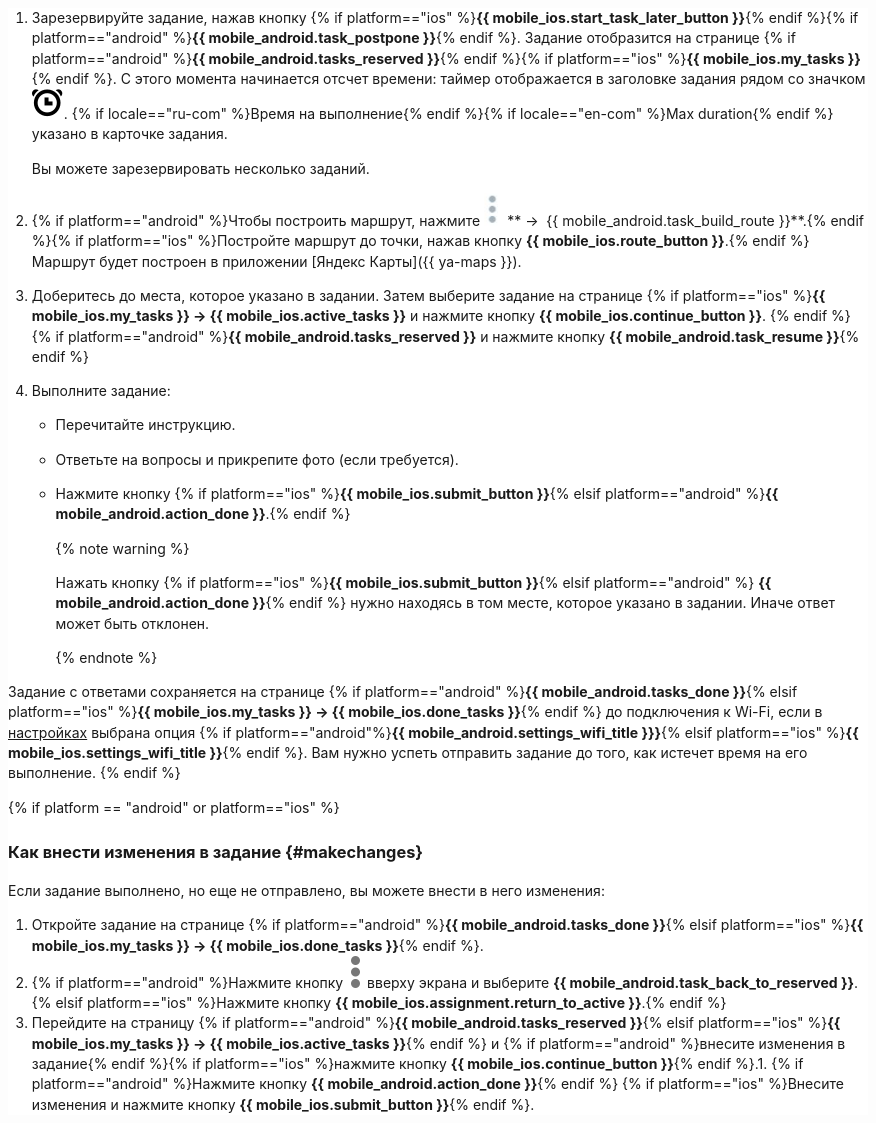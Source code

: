 1. Зарезервируйте задание, нажав кнопку {% if platform=="ios" %}**{{ mobile_ios.start_task_later_button }}**{% endif %}{% if platform=="android" %}**{{ mobile_android.task_postpone }}**{% endif %}. Задание отобразится на странице {% if platform=="android" %}**{{ mobile_android.tasks_reserved }}**{% endif %}{% if platform=="ios" %}**{{ mobile_ios.my_tasks }}**{% endif %}. С этого момента начинается отсчет времени: таймер отображается в заголовке задания рядом со значком ![](images/clock.svg). {% if locale=="ru-com" %}Время на выполнение{% endif %}{% if locale=="en-com" %}Max duration{% endif %} указано в карточке задания.

   Вы можете зарезервировать несколько заданий.
	  
1. {% if platform=="android" %}Чтобы построить маршрут, нажмите ![](images/kebab-menu.png) ** →  {{ mobile_android.task_build_route }}**.{% endif %}{% if platform=="ios" %}Постройте маршрут до точки, нажав кнопку **{{ mobile_ios.route_button }}**.{% endif %} Маршрут будет построен в приложении [Яндекс Карты]({{ ya-maps }}).
   
1. Доберитесь до места, которое указано в задании. Затем выберите задание на странице {% if platform=="ios" %}**{{ mobile_ios.my_tasks }} → {{ mobile_ios.active_tasks }}** и нажмите кнопку **{{ mobile_ios.continue_button }}**. {% endif %}{% if platform=="android" %}**{{ mobile_android.tasks_reserved }}** и нажмите кнопку **{{ mobile_android.task_resume }}**{% endif %}
    
1. Выполните задание:
   * Перечитайте инструкцию.
   * Ответьте на вопросы и прикрепите фото (если требуется).
   * Нажмите кнопку {% if platform=="ios" %}**{{ mobile_ios.submit_button }}**{% elsif platform=="android" %}**{{ mobile_android.action_done }}**.{% endif %}

     {% note warning %}

     Нажать кнопку {% if platform=="ios" %}**{{ mobile_ios.submit_button }}**{% elsif platform=="android" %} **{{ mobile_android.action_done }}**{% endif %} нужно находясь в том месте, которое указано в задании. Иначе ответ может быть отклонен. 

     {% endnote %}
      
Задание с ответами сохраняется на странице {% if platform=="android" %}**{{ mobile_android.tasks_done }}**{% elsif platform=="ios" %}**{{ mobile_ios.my_tasks }} → {{ mobile_ios.done_tasks }}**{% endif %} до подключения к Wi-Fi, если в [настройках](settings.dita) выбрана опция {% if platform=="android"%}**{{ mobile_android.settings_wifi_title }}}**{% elsif platform=="ios" %}**{{ mobile_ios.settings_wifi_title }}**{% endif %}. Вам нужно успеть отправить задание до того, как истечет время на его выполнение.
{% endif %}

{% if platform == "android" or platform=="ios" %}
### Как внести изменения в задание {#makechanges}
        
Если задание выполнено, но еще не отправлено, вы можете внести в него изменения:

1. Откройте задание на странице {% if platform=="android" %}**{{ mobile_android.tasks_done }}**{% elsif platform=="ios" %}**{{ mobile_ios.my_tasks }} → {{ mobile_ios.done_tasks }}**{% endif %}.
1. {% if platform=="android" %}Нажмите кнопку ![](images/dots_vertical.svg) вверху экрана и выберите **{{ mobile_android.task_back_to_reserved }}**.{% elsif platform=="ios" %}Нажмите кнопку **{{ mobile_ios.assignment.return_to_active }}**.{% endif %}
1. Перейдите на страницу {% if platform=="android" %}**{{ mobile_android.tasks_reserved }}**{% elsif platform=="ios" %}**{{ mobile_ios.my_tasks }} → {{ mobile_ios.active_tasks }}**{% endif %} и {% if platform=="android" %}внесите изменения в задание{% endif %}{% if platform=="ios" %}нажмите кнопку **{{ mobile_ios.continue_button }}**{% endif %}.1. {% if platform=="android" %}Нажмите кнопку **{{ mobile_android.action_done }}**{% endif %}
   {% if platform=="ios" %}Внесите изменения и нажмите кнопку **{{ mobile_ios.submit_button }}**{% endif %}.
